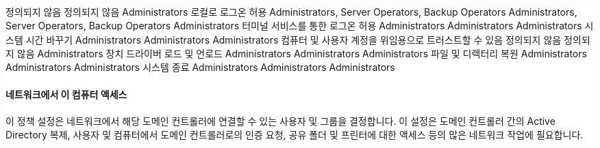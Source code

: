 <td style="border:1px solid black;">정의되지 않음</td>
<td style="border:1px solid black;">정의되지 않음</td>
<td style="border:1px solid black;">Administrators</td>
</tr>
<tr class="odd">
<td style="border:1px solid black;">로컬로 로그온 허용</td>
<td style="border:1px solid black;">Administrators, Server Operators, Backup Operators</td>
<td style="border:1px solid black;">Administrators, Server Operators, Backup Operators</td>
<td style="border:1px solid black;">Administrators</td>
</tr>
<tr class="even">
<td style="border:1px solid black;">터미널 서비스를 통한 로그온 허용</td>
<td style="border:1px solid black;">Administrators</td>
<td style="border:1px solid black;">Administrators</td>
<td style="border:1px solid black;">Administrators</td>
</tr>
<tr class="odd">
<td style="border:1px solid black;">시스템 시간 바꾸기</td>
<td style="border:1px solid black;">Administrators</td>
<td style="border:1px solid black;">Administrators</td>
<td style="border:1px solid black;">Administrators</td>
</tr>
<tr class="even">
<td style="border:1px solid black;">컴퓨터 및 사용자 계정을 위임용으로 트러스트할 수 있음</td>
<td style="border:1px solid black;">정의되지 않음</td>
<td style="border:1px solid black;">정의되지 않음</td>
<td style="border:1px solid black;">Administrators</td>
</tr>
<tr class="odd">
<td style="border:1px solid black;">장치 드라이버 로드 및 언로드</td>
<td style="border:1px solid black;">Administrators</td>
<td style="border:1px solid black;">Administrators</td>
<td style="border:1px solid black;">Administrators</td>
</tr>
<tr class="even">
<td style="border:1px solid black;">파일 및 디렉터리 복원</td>
<td style="border:1px solid black;">Administrators</td>
<td style="border:1px solid black;">Administrators</td>
<td style="border:1px solid black;">Administrators</td>
</tr>
<tr class="odd">
<td style="border:1px solid black;">시스템 종료</td>
<td style="border:1px solid black;">Administrators</td>
<td style="border:1px solid black;">Administrators</td>
<td style="border:1px solid black;">Administrators</td>
</tr>
</tbody>
</table>
  
#### 네트워크에서 이 컴퓨터 액세스
  
이 정책 설정은 네트워크에서 해당 도메인 컨트롤러에 연결할 수 있는 사용자 및 그룹을 결정합니다. 이 설정은 도메인 컨트롤러 간의 Active Directory 복제, 사용자 및 컴퓨터에서 도메인 컨트롤러로의 인증 요청, 공유 폴더 및 프린터에 대한 액세스 등의 많은 네트워크 작업에 필요합니다.
  